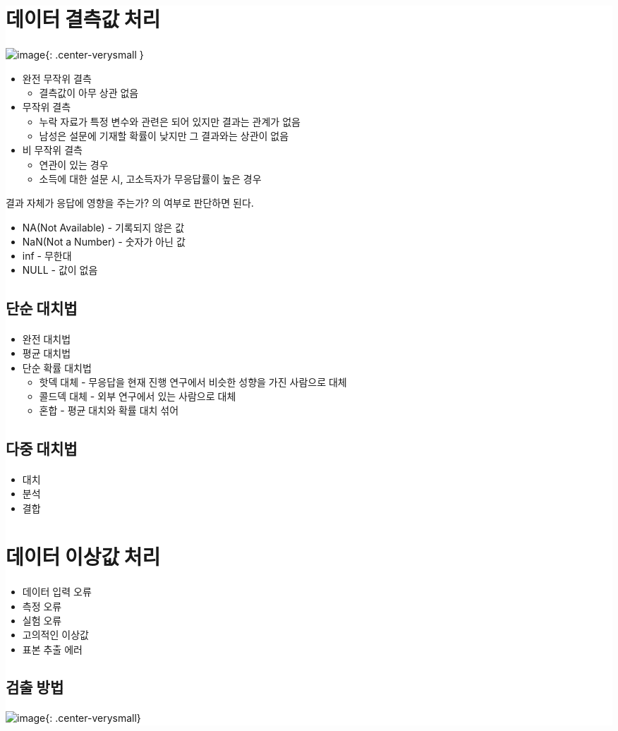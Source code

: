 
# 데이터 결측값 처리

![image](https://user-images.githubusercontent.com/37871541/114720910-623e9300-9d73-11eb-9f09-20234b2719d7.png){: .center-verysmall }


* 완전 무작위 결측
  * 결측값이 아무 상관 없음
* 무작위 결측
  * 누락 자료가 특정 변수와 관련은 되어 있지만 결과는 관계가 없음
  * 남성은 설문에 기재할 확률이 낮지만 그 결과와는 상관이 없음
* 비 무작위 결측
  * 연관이 있는 경우
  * 소득에 대한 설문 시, 고소득자가 무응답률이 높은 경우

결과 자체가 응답에 영향을 주는가? 의 여부로 판단하면 된다.

* NA(Not Available) - 기록되지 않은 값
* NaN(Not a Number) - 숫자가 아닌 값
* inf - 무한대
* NULL - 값이 없음

## 단순 대치법

* 완전 대치법
* 평균 대치법
* 단순 확률 대치법
  * 핫덱 대체 - 무응답을 현재 진행 연구에서 비슷한 성향을 가진 사람으로 대체
  * 콜드덱 대체 - 외부 연구에서 있는 사람으로 대체
  * 혼합 - 평균 대치와 확률 대치 섞어
  

## 다중 대치법

* 대치
* 분석
* 결합
  


# 데이터 이상값 처리

* 데이터 입력 오류
* 측정 오류
* 실험 오류
* 고의적인 이상값
* 표본 추출 에러


## 검출 방법

![image](https://user-images.githubusercontent.com/37871541/114723917-075a6b00-9d76-11eb-984a-06e52b3d3045.png){: .center-verysmall}
